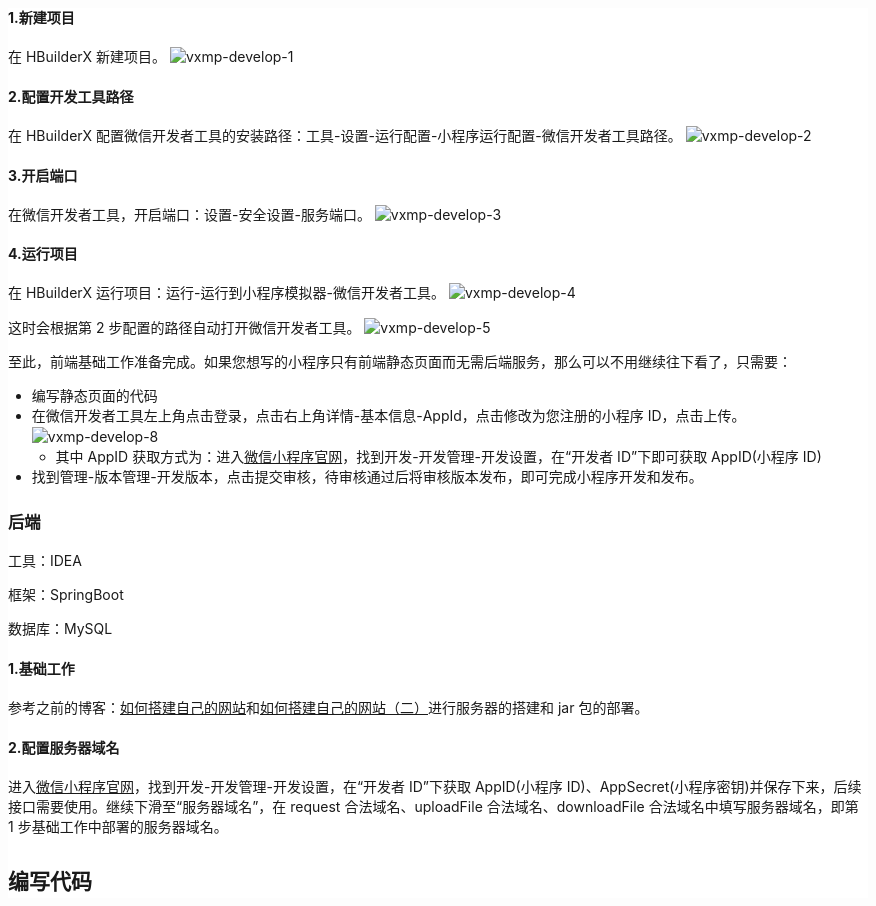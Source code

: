 #### 1.新建项目

在 HBuilderX 新建项目。
![vxmp-develop-1](https://zhang.beer/static/images/vxmp-develop-1.png)

#### 2.配置开发工具路径

在 HBuilderX 配置微信开发者工具的安装路径：工具-设置-运行配置-小程序运行配置-微信开发者工具路径。
![vxmp-develop-2](https://zhang.beer/static/images/vxmp-develop-2.png)

#### 3.开启端口

在微信开发者工具，开启端口：设置-安全设置-服务端口。
![vxmp-develop-3](https://zhang.beer/static/images/vxmp-develop-3.png)

#### 4.运行项目

在 HBuilderX 运行项目：运行-运行到小程序模拟器-微信开发者工具。
![vxmp-develop-4](https://zhang.beer/static/images/vxmp-develop-4.png)

这时会根据第 2 步配置的路径自动打开微信开发者工具。
![vxmp-develop-5](https://zhang.beer/static/images/vxmp-develop-5.png)

至此，前端基础工作准备完成。如果您想写的小程序只有前端静态页面而无需后端服务，那么可以不用继续往下看了，只需要：

- 编写静态页面的代码
- 在微信开发者工具左上角点击登录，点击右上角详情-基本信息-AppId，点击修改为您注册的小程序 ID，点击上传。
  ![vxmp-develop-8](https://zhang.beer/static/images/vxmp-develop-8.png)
  - 其中 AppID 获取方式为：进入[微信小程序官网](https://mp.weixin.qq.com/)，找到开发-开发管理-开发设置，在“开发者 ID”下即可获取 AppID(小程序 ID)
- 找到管理-版本管理-开发版本，点击提交审核，待审核通过后将审核版本发布，即可完成小程序开发和发布。

### 后端

工具：IDEA

框架：SpringBoot

数据库：MySQL

#### 1.基础工作

参考之前的博客：[如何搭建自己的网站](../server/如何搭建自己的网站.md)和[如何搭建自己的网站（二）](../server/如何搭建自己的网站（二）.md)进行服务器的搭建和 jar 包的部署。

#### 2.配置服务器域名

进入[微信小程序官网](https://mp.weixin.qq.com/)，找到开发-开发管理-开发设置，在“开发者 ID”下获取 AppID(小程序 ID)、AppSecret(小程序密钥)并保存下来，后续接口需要使用。继续下滑至“服务器域名”，在 request 合法域名、uploadFile 合法域名、downloadFile 合法域名中填写服务器域名，即第 1 步基础工作中部署的服务器域名。

## 编写代码
